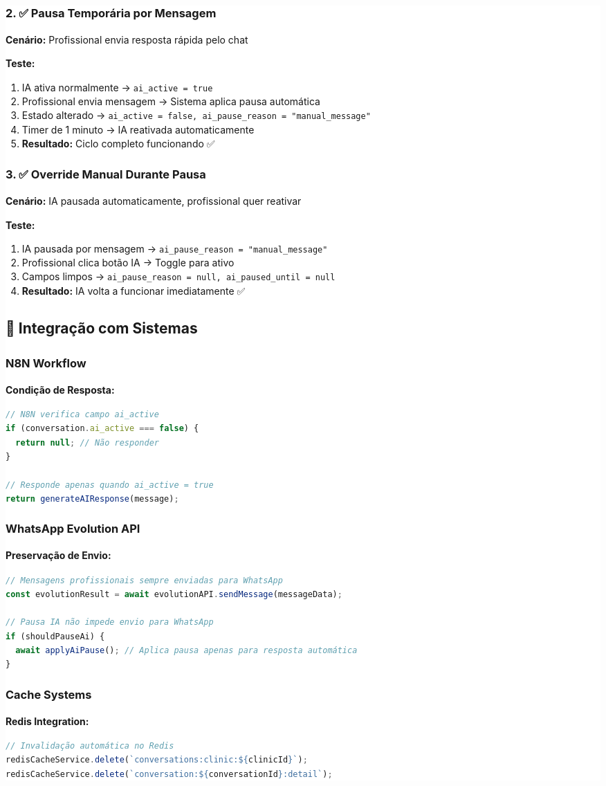 ### 2. ✅ Pausa Temporária por Mensagem  
**Cenário:** Profissional envia resposta rápida pelo chat

**Teste:**
1. IA ativa normalmente → `ai_active = true`
2. Profissional envia mensagem → Sistema aplica pausa automática
3. Estado alterado → `ai_active = false, ai_pause_reason = "manual_message"`
4. Timer de 1 minuto → IA reativada automaticamente
5. **Resultado:** Ciclo completo funcionando ✅

### 3. ✅ Override Manual Durante Pausa
**Cenário:** IA pausada automaticamente, profissional quer reativar

**Teste:**
1. IA pausada por mensagem → `ai_pause_reason = "manual_message"`
2. Profissional clica botão IA → Toggle para ativo
3. Campos limpos → `ai_pause_reason = null, ai_paused_until = null`
4. **Resultado:** IA volta a funcionar imediatamente ✅

## 🔗 Integração com Sistemas

### N8N Workflow
**Condição de Resposta:**
```javascript
// N8N verifica campo ai_active
if (conversation.ai_active === false) {
  return null; // Não responder
}

// Responde apenas quando ai_active = true
return generateAIResponse(message);
```

### WhatsApp Evolution API
**Preservação de Envio:**
```typescript
// Mensagens profissionais sempre enviadas para WhatsApp
const evolutionResult = await evolutionAPI.sendMessage(messageData);

// Pausa IA não impede envio para WhatsApp
if (shouldPauseAi) {
  await applyAiPause(); // Aplica pausa apenas para resposta automática
}
```

### Cache Systems
**Redis Integration:**
```typescript
// Invalidação automática no Redis
redisCacheService.delete(`conversations:clinic:${clinicId}`);
redisCacheService.delete(`conversation:${conversationId}:detail`);
```
